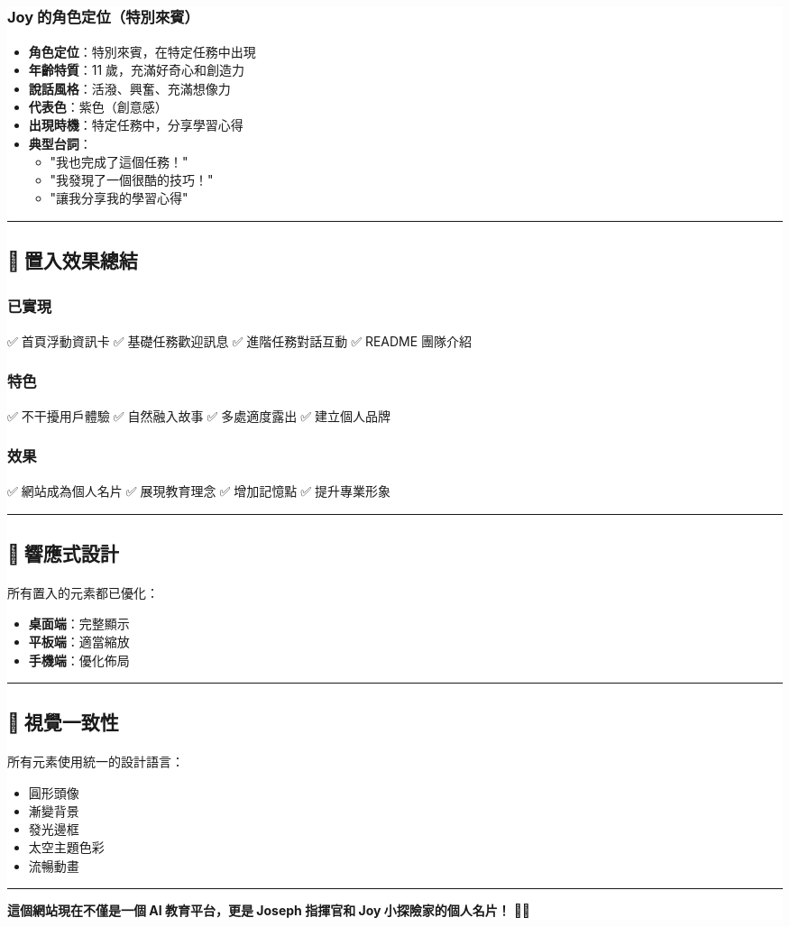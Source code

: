 ### Joy 的角色定位（特別來賓）
- **角色定位**：特別來賓，在特定任務中出現
- **年齡特質**：11 歲，充滿好奇心和創造力
- **說話風格**：活潑、興奮、充滿想像力
- **代表色**：紫色（創意感）
- **出現時機**：特定任務中，分享學習心得
- **典型台詞**：
  - "我也完成了這個任務！"
  - "我發現了一個很酷的技巧！"
  - "讓我分享我的學習心得"

---

## 🎯 置入效果總結

### 已實現
✅ 首頁浮動資訊卡
✅ 基礎任務歡迎訊息
✅ 進階任務對話互動
✅ README 團隊介紹

### 特色
✅ 不干擾用戶體驗
✅ 自然融入故事
✅ 多處適度露出
✅ 建立個人品牌

### 效果
✅ 網站成為個人名片
✅ 展現教育理念
✅ 增加記憶點
✅ 提升專業形象

---

## 📱 響應式設計

所有置入的元素都已優化：
- **桌面端**：完整顯示
- **平板端**：適當縮放
- **手機端**：優化佈局

---

## 🎨 視覺一致性

所有元素使用統一的設計語言：
- 圓形頭像
- 漸變背景
- 發光邊框
- 太空主題色彩
- 流暢動畫

---

**這個網站現在不僅是一個 AI 教育平台，更是 Joseph 指揮官和 Joy 小探險家的個人名片！** 🚀✨
